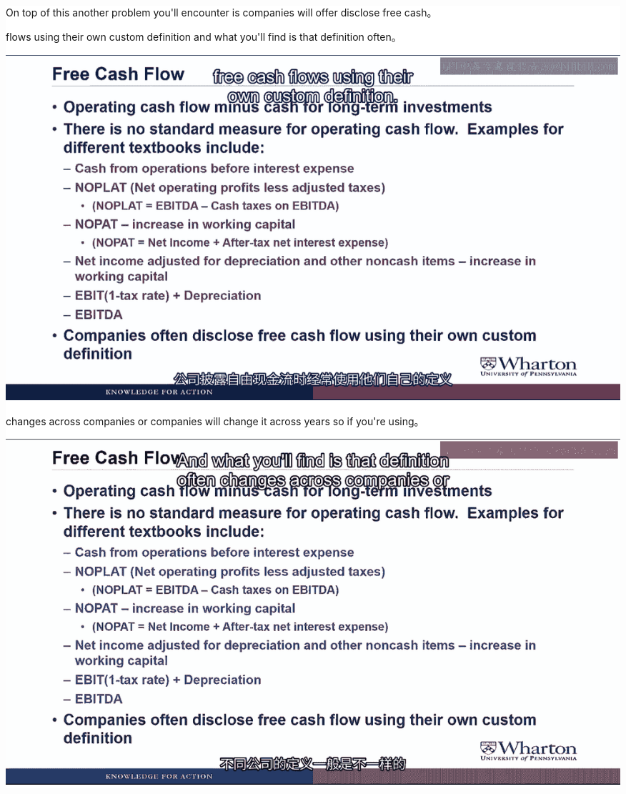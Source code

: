 On top of this another problem you'll encounter is companies will offer disclose free cash。

flows using their own custom definition and what you'll find is that definition often。

![](img/2c94ac770b25466cb8a412e98fb60ac1_248.png)

changes across companies or companies will change it across years so if you're using。

![](img/2c94ac770b25466cb8a412e98fb60ac1_250.png)

